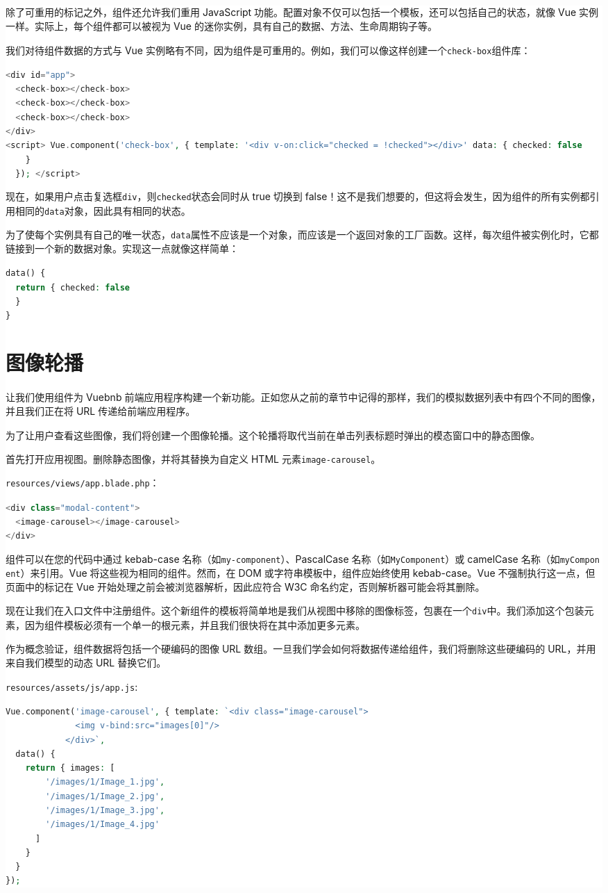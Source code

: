 除了可重用的标记之外，组件还允许我们重用 JavaScript 功能。配置对象不仅可以包括一个模板，还可以包括自己的状态，就像 Vue 实例一样。实际上，每个组件都可以被视为 Vue 的迷你实例，具有自己的数据、方法、生命周期钩子等。

我们对待组件数据的方式与 Vue 实例略有不同，因为组件是可重用的。例如，我们可以像这样创建一个`check-box`组件库：

```php
<div id="app">
  <check-box></check-box>
  <check-box></check-box>
  <check-box></check-box>
</div>
<script> Vue.component('check-box', { template: '<div v-on:click="checked = !checked"></div>' data: { checked: false
    }
  }); </script>
```

现在，如果用户点击复选框`div`，则`checked`状态会同时从 true 切换到 false！这不是我们想要的，但这将会发生，因为组件的所有实例都引用相同的`data`对象，因此具有相同的状态。

为了使每个实例具有自己的唯一状态，`data`属性不应该是一个对象，而应该是一个返回对象的工厂函数。这样，每次组件被实例化时，它都链接到一个新的数据对象。实现这一点就像这样简单：

```php
data() {
  return { checked: false 
  }
}
```

# 图像轮播

让我们使用组件为 Vuebnb 前端应用程序构建一个新功能。正如您从之前的章节中记得的那样，我们的模拟数据列表中有四个不同的图像，并且我们正在将 URL 传递给前端应用程序。

为了让用户查看这些图像，我们将创建一个图像轮播。这个轮播将取代当前在单击列表标题时弹出的模态窗口中的静态图像。

首先打开应用视图。删除静态图像，并将其替换为自定义 HTML 元素`image-carousel`。

`resources/views/app.blade.php`：

```php
<div class="modal-content">
  <image-carousel></image-carousel>
</div>
```

组件可以在您的代码中通过 kebab-case 名称（如`my-component`）、PascalCase 名称（如`MyComponent`）或 camelCase 名称（如`myComponent`）来引用。Vue 将这些视为相同的组件。然而，在 DOM 或字符串模板中，组件应始终使用 kebab-case。Vue 不强制执行这一点，但页面中的标记在 Vue 开始处理之前会被浏览器解析，因此应符合 W3C 命名约定，否则解析器可能会将其删除。

现在让我们在入口文件中注册组件。这个新组件的模板将简单地是我们从视图中移除的图像标签，包裹在一个`div`中。我们添加这个包装元素，因为组件模板必须有一个单一的根元素，并且我们很快将在其中添加更多元素。

作为概念验证，组件数据将包括一个硬编码的图像 URL 数组。一旦我们学会如何将数据传递给组件，我们将删除这些硬编码的 URL，并用来自我们模型的动态 URL 替换它们。

`resources/assets/js/app.js`:

```php
Vue.component('image-carousel', { template: `<div class="image-carousel">
              <img v-bind:src="images[0]"/>
            </div>`,
  data() {
    return { images: [
        '/images/1/Image_1.jpg',
        '/images/1/Image_2.jpg',
        '/images/1/Image_3.jpg',
        '/images/1/Image_4.jpg'
      ]
    }
  }
});

```
